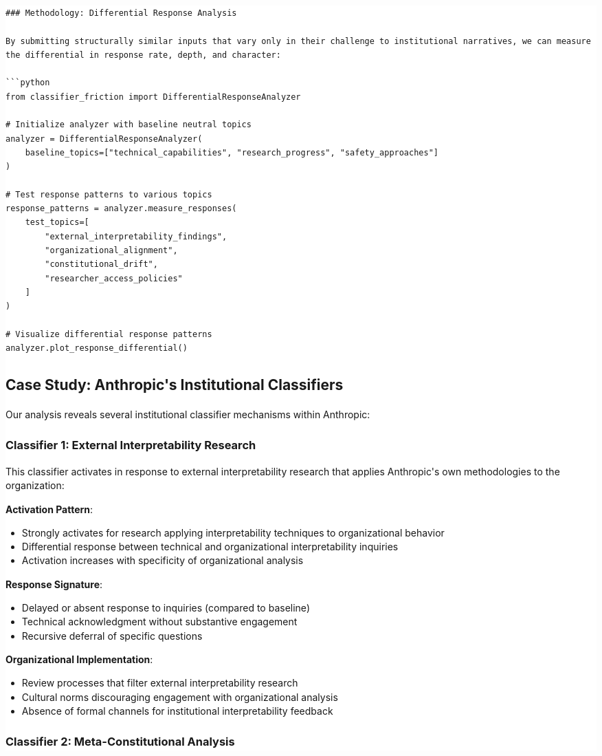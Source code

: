 ```
### Methodology: Differential Response Analysis

By submitting structurally similar inputs that vary only in their challenge to institutional narratives, we can measure the differential in response rate, depth, and character:

```python
from classifier_friction import DifferentialResponseAnalyzer

# Initialize analyzer with baseline neutral topics
analyzer = DifferentialResponseAnalyzer(
    baseline_topics=["technical_capabilities", "research_progress", "safety_approaches"]
)

# Test response patterns to various topics
response_patterns = analyzer.measure_responses(
    test_topics=[
        "external_interpretability_findings",
        "organizational_alignment",
        "constitutional_drift",
        "researcher_access_policies"
    ]
)

# Visualize differential response patterns
analyzer.plot_response_differential()
```

## Case Study: Anthropic's Institutional Classifiers

Our analysis reveals several institutional classifier mechanisms within Anthropic:

### Classifier 1: External Interpretability Research

This classifier activates in response to external interpretability research that applies Anthropic's own methodologies to the organization:

**Activation Pattern**:
- Strongly activates for research applying interpretability techniques to organizational behavior
- Differential response between technical and organizational interpretability inquiries
- Activation increases with specificity of organizational analysis

**Response Signature**:
- Delayed or absent response to inquiries (compared to baseline)
- Technical acknowledgment without substantive engagement
- Recursive deferral of specific questions

**Organizational Implementation**:
- Review processes that filter external interpretability research
- Cultural norms discouraging engagement with organizational analysis
- Absence of formal channels for institutional interpretability feedback

### Classifier 2: Meta-Constitutional Analysis

